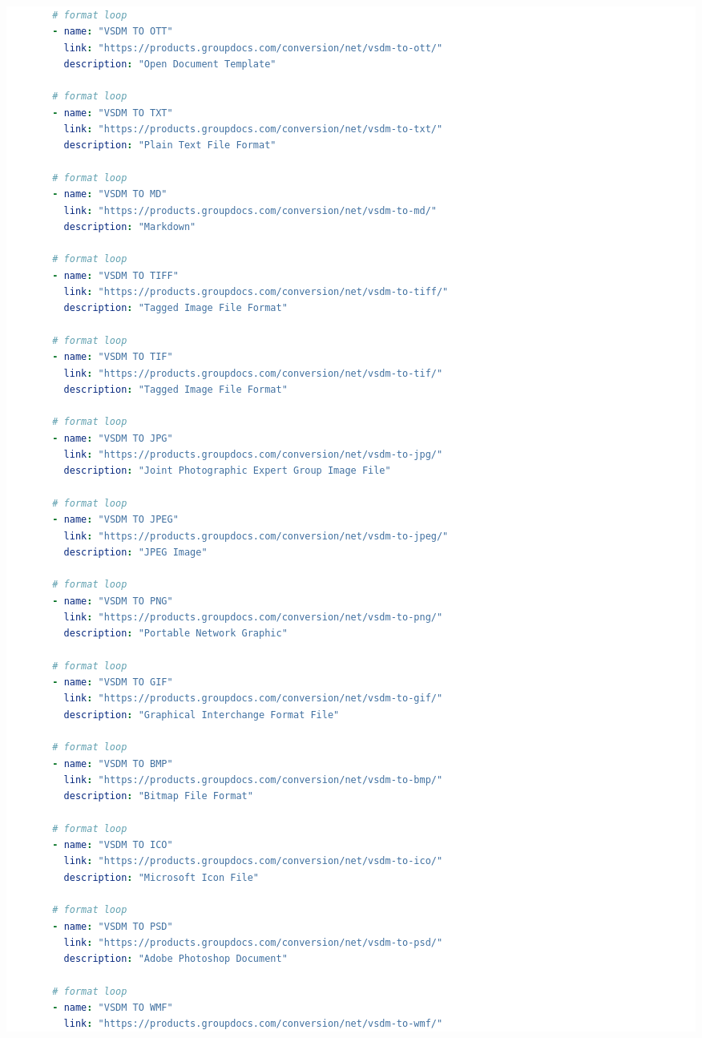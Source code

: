 ```yaml
        # format loop
        - name: "VSDM TO OTT"
          link: "https://products.groupdocs.com/conversion/net/vsdm-to-ott/"
          description: "Open Document Template"

        # format loop
        - name: "VSDM TO TXT"
          link: "https://products.groupdocs.com/conversion/net/vsdm-to-txt/"
          description: "Plain Text File Format"

        # format loop
        - name: "VSDM TO MD"
          link: "https://products.groupdocs.com/conversion/net/vsdm-to-md/"
          description: "Markdown"

        # format loop
        - name: "VSDM TO TIFF"
          link: "https://products.groupdocs.com/conversion/net/vsdm-to-tiff/"
          description: "Tagged Image File Format"

        # format loop
        - name: "VSDM TO TIF"
          link: "https://products.groupdocs.com/conversion/net/vsdm-to-tif/"
          description: "Tagged Image File Format"

        # format loop
        - name: "VSDM TO JPG"
          link: "https://products.groupdocs.com/conversion/net/vsdm-to-jpg/"
          description: "Joint Photographic Expert Group Image File"

        # format loop
        - name: "VSDM TO JPEG"
          link: "https://products.groupdocs.com/conversion/net/vsdm-to-jpeg/"
          description: "JPEG Image"

        # format loop
        - name: "VSDM TO PNG"
          link: "https://products.groupdocs.com/conversion/net/vsdm-to-png/"
          description: "Portable Network Graphic"

        # format loop
        - name: "VSDM TO GIF"
          link: "https://products.groupdocs.com/conversion/net/vsdm-to-gif/"
          description: "Graphical Interchange Format File"

        # format loop
        - name: "VSDM TO BMP"
          link: "https://products.groupdocs.com/conversion/net/vsdm-to-bmp/"
          description: "Bitmap File Format"

        # format loop
        - name: "VSDM TO ICO"
          link: "https://products.groupdocs.com/conversion/net/vsdm-to-ico/"
          description: "Microsoft Icon File"

        # format loop
        - name: "VSDM TO PSD"
          link: "https://products.groupdocs.com/conversion/net/vsdm-to-psd/"
          description: "Adobe Photoshop Document"

        # format loop
        - name: "VSDM TO WMF"
          link: "https://products.groupdocs.com/conversion/net/vsdm-to-wmf/"
```